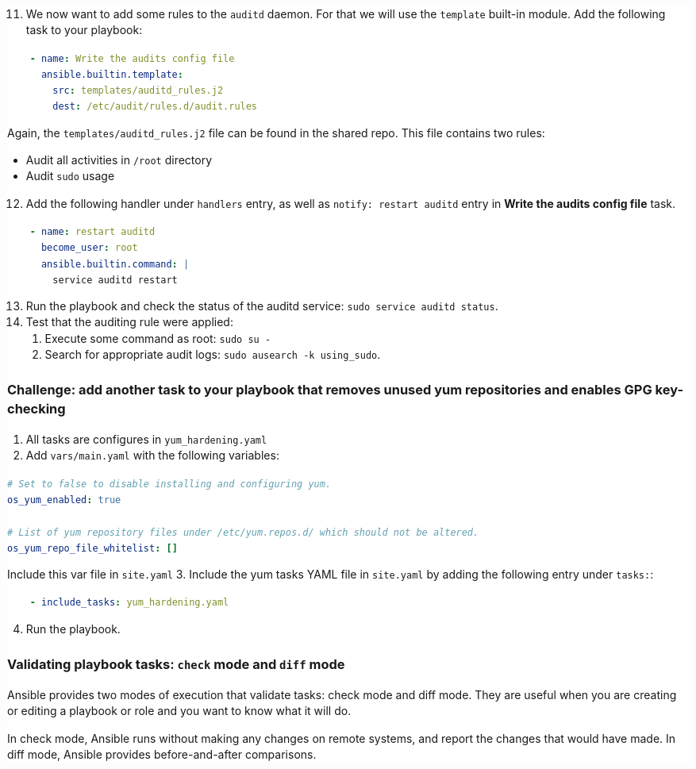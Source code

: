 11. We now want to add some rules to the `auditd` daemon. For that we will use the `template` built-in module. Add the following task to your playbook:
```yaml
    - name: Write the audits config file
      ansible.builtin.template:
        src: templates/auditd_rules.j2
        dest: /etc/audit/rules.d/audit.rules
```
Again, the `templates/auditd_rules.j2` file can be found in the shared repo. This file contains two rules:

- Audit all activities in `/root` directory
- Audit `sudo` usage

12. Add the following handler under `handlers` entry, as well as `notify: restart auditd` entry in **Write the audits config file** task.
```yaml
    - name: restart auditd
      become_user: root
      ansible.builtin.command: |
        service auditd restart
```
13. Run the playbook and check the status of the auditd service: `sudo service auditd status`.
14. Test that the auditing rule were applied:
    1. Execute some command as root: `sudo su -`
    2. Search for appropriate audit logs: `sudo ausearch -k using_sudo`.

### **Challenge:** add another task to your playbook that removes unused yum repositories and enables GPG key-checking

1. All tasks are configures in `yum_hardening.yaml`
2. Add `vars/main.yaml` with the following variables:
```yaml
# Set to false to disable installing and configuring yum.
os_yum_enabled: true

# List of yum repository files under /etc/yum.repos.d/ which should not be altered.
os_yum_repo_file_whitelist: []
```
Include this var file in `site.yaml`
3. Include the yum tasks YAML file in `site.yaml` by adding the following entry under `tasks:`:
```yaml
    - include_tasks: yum_hardening.yaml
```
4. Run the playbook. 

### Validating playbook tasks: `check` mode and `diff` mode

Ansible provides two modes of execution that validate tasks: check mode and diff mode. 
They are useful when you are creating or editing a playbook or role and you want to know what it will do.

In check mode, Ansible runs without making any changes on remote systems, and report the changes that would have made.
In diff mode, Ansible provides before-and-after comparisons. 
